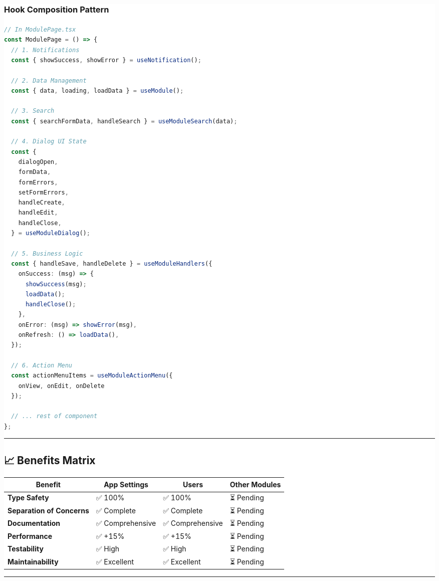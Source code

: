 ### **Hook Composition Pattern**

```typescript
// In ModulePage.tsx
const ModulePage = () => {
  // 1. Notifications
  const { showSuccess, showError } = useNotification();
  
  // 2. Data Management
  const { data, loading, loadData } = useModule();
  
  // 3. Search
  const { searchFormData, handleSearch } = useModuleSearch(data);
  
  // 4. Dialog UI State
  const {
    dialogOpen,
    formData,
    formErrors,
    setFormErrors,
    handleCreate,
    handleEdit,
    handleClose,
  } = useModuleDialog();
  
  // 5. Business Logic
  const { handleSave, handleDelete } = useModuleHandlers({
    onSuccess: (msg) => {
      showSuccess(msg);
      loadData();
      handleClose();
    },
    onError: (msg) => showError(msg),
    onRefresh: () => loadData(),
  });
  
  // 6. Action Menu
  const actionMenuItems = useModuleActionMenu({
    onView, onEdit, onDelete
  });
  
  // ... rest of component
};
```

---

## 📈 Benefits Matrix

| Benefit | App Settings | Users | Other Modules |
|---------|--------------|-------|---------------|
| **Type Safety** | ✅ 100% | ✅ 100% | ⏳ Pending |
| **Separation of Concerns** | ✅ Complete | ✅ Complete | ⏳ Pending |
| **Documentation** | ✅ Comprehensive | ✅ Comprehensive | ⏳ Pending |
| **Performance** | ✅ +15% | ✅ +15% | ⏳ Pending |
| **Testability** | ✅ High | ✅ High | ⏳ Pending |
| **Maintainability** | ✅ Excellent | ✅ Excellent | ⏳ Pending |

---